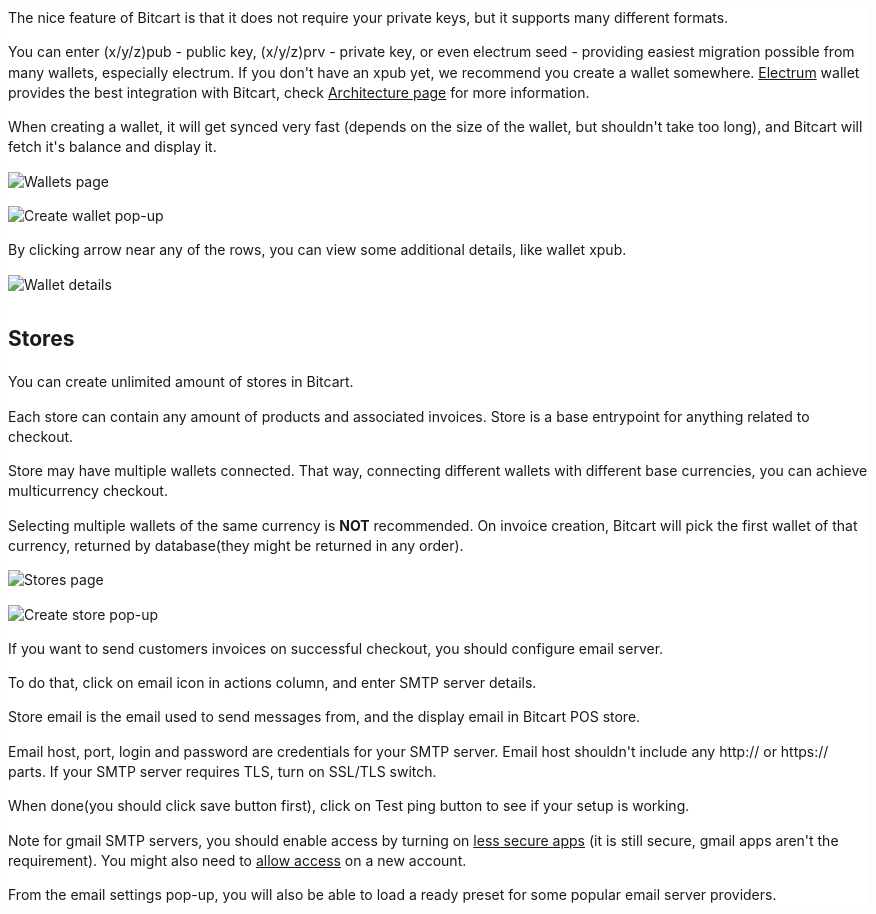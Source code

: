 The nice feature of Bitcart is that it does not require your private keys, but it supports many different formats.

You can enter (x/y/z)pub - public key, (x/y/z)prv - private key, or even electrum seed - providing easiest migration possible from many wallets, especially electrum. If you don't have an xpub yet, we recommend you create a wallet somewhere. [Electrum](https://electrum.org) wallet provides the best integration with Bitcart, check [Architecture page](../development/architecture.md) for more information.

When creating a wallet, it will get synced very fast (depends on the size of the wallet, but shouldn't take too long), and Bitcart will fetch it's balance and display it.

![Wallets page](../.gitbook/assets/admin\_wallets.png)

![Create wallet pop-up](../.gitbook/assets/create\_wallet.png)

By clicking arrow near any of the rows, you can view some additional details, like wallet xpub.

![Wallet details](../.gitbook/assets/wallet\_details.png)

## Stores

You can create unlimited amount of stores in Bitcart.

Each store can contain any amount of products and associated invoices. Store is a base entrypoint for anything related to checkout.

Store may have multiple wallets connected. That way, connecting different wallets with different base currencies, you can achieve multicurrency checkout.

Selecting multiple wallets of the same currency is **NOT** recommended. On invoice creation, Bitcart will pick the first wallet of that currency, returned by database(they might be returned in any order).

![Stores page](../.gitbook/assets/admin\_stores.png)

![Create store pop-up](<../.gitbook/assets/create\_store (1).png>)

If you want to send customers invoices on successful checkout, you should configure email server.

To do that, click on email icon in actions column, and enter SMTP server details.

Store email is the email used to send messages from, and the display email in Bitcart POS store.

Email host, port, login and password are credentials for your SMTP server. Email host shouldn't include any http:// or https:// parts. If your SMTP server requires TLS, turn on SSL/TLS switch.

When done(you should click save button first), click on Test ping button to see if your setup is working.

Note for gmail SMTP servers, you should enable access by turning on [less secure apps](https://myaccount.google.com/lesssecureapps) (it is still secure, gmail apps aren't the requirement). You might also need to [allow access](https://accounts.google.com/DisplayUnlockCaptcha) on a new account.

From the email settings pop-up, you will also be able to load a ready preset for some popular email server providers.
